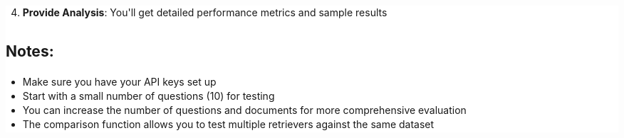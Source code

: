 4. **Provide Analysis**: You'll get detailed performance metrics and sample results

## Notes:
- Make sure you have your API keys set up
- Start with a small number of questions (10) for testing
- You can increase the number of questions and documents for more comprehensive evaluation
- The comparison function allows you to test multiple retrievers against the same dataset 